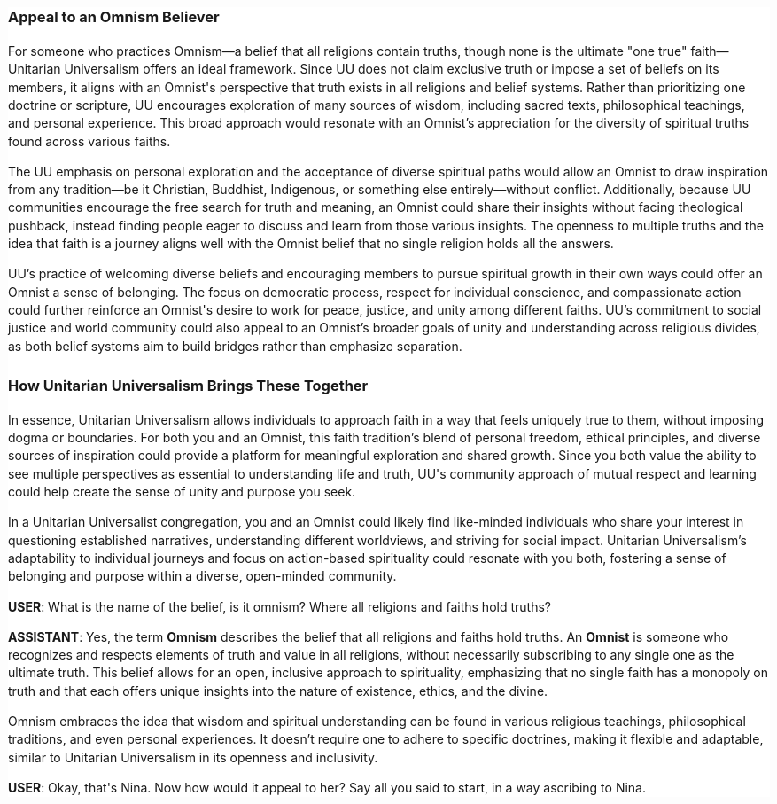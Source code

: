 ### Appeal to an Omnism Believer
For someone who practices Omnism—a belief that all religions contain truths, though none is the ultimate "one true" faith—Unitarian Universalism offers an ideal framework. Since UU does not claim exclusive truth or impose a set of beliefs on its members, it aligns with an Omnist's perspective that truth exists in all religions and belief systems. Rather than prioritizing one doctrine or scripture, UU encourages exploration of many sources of wisdom, including sacred texts, philosophical teachings, and personal experience. This broad approach would resonate with an Omnist’s appreciation for the diversity of spiritual truths found across various faiths.

The UU emphasis on personal exploration and the acceptance of diverse spiritual paths would allow an Omnist to draw inspiration from any tradition—be it Christian, Buddhist, Indigenous, or something else entirely—without conflict. Additionally, because UU communities encourage the free search for truth and meaning, an Omnist could share their insights without facing theological pushback, instead finding people eager to discuss and learn from those various insights. The openness to multiple truths and the idea that faith is a journey aligns well with the Omnist belief that no single religion holds all the answers.

UU’s practice of welcoming diverse beliefs and encouraging members to pursue spiritual growth in their own ways could offer an Omnist a sense of belonging. The focus on democratic process, respect for individual conscience, and compassionate action could further reinforce an Omnist's desire to work for peace, justice, and unity among different faiths. UU’s commitment to social justice and world community could also appeal to an Omnist’s broader goals of unity and understanding across religious divides, as both belief systems aim to build bridges rather than emphasize separation.

### How Unitarian Universalism Brings These Together
In essence, Unitarian Universalism allows individuals to approach faith in a way that feels uniquely true to them, without imposing dogma or boundaries. For both you and an Omnist, this faith tradition’s blend of personal freedom, ethical principles, and diverse sources of inspiration could provide a platform for meaningful exploration and shared growth. Since you both value the ability to see multiple perspectives as essential to understanding life and truth, UU's community approach of mutual respect and learning could help create the sense of unity and purpose you seek.

In a Unitarian Universalist congregation, you and an Omnist could likely find like-minded individuals who share your interest in questioning established narratives, understanding different worldviews, and striving for social impact. Unitarian Universalism’s adaptability to individual journeys and focus on action-based spirituality could resonate with you both, fostering a sense of belonging and purpose within a diverse, open-minded community.

**USER**: What is the name of the belief, is it omnism? Where all religions and faiths hold truths?

**ASSISTANT**: Yes, the term **Omnism** describes the belief that all religions and faiths hold truths. An **Omnist** is someone who recognizes and respects elements of truth and value in all religions, without necessarily subscribing to any single one as the ultimate truth. This belief allows for an open, inclusive approach to spirituality, emphasizing that no single faith has a monopoly on truth and that each offers unique insights into the nature of existence, ethics, and the divine.

Omnism embraces the idea that wisdom and spiritual understanding can be found in various religious teachings, philosophical traditions, and even personal experiences. It doesn’t require one to adhere to specific doctrines, making it flexible and adaptable, similar to Unitarian Universalism in its openness and inclusivity.

**USER**: Okay, that's Nina. Now how would it appeal to her? Say all you said to start, in a way ascribing to Nina.
